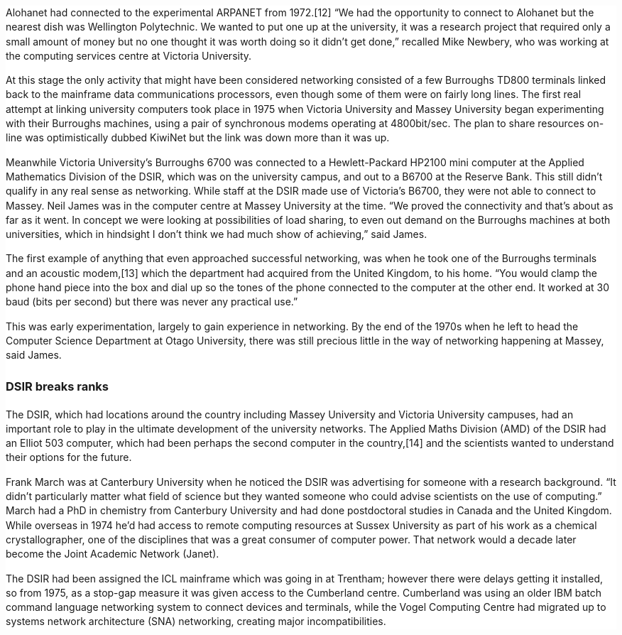 Alohanet had connected to the experimental ARPANET from 1972.[12] “We had the opportunity to connect to Alohanet but the nearest dish was Wellington Polytechnic. We wanted to put one up at the university, it was a research project that required only a small amount of money but no one thought it was worth doing so it didn’t get done,” recalled Mike Newbery, who was working at the computing services centre at Victoria University.

At this stage the only activity that might have been considered networking consisted of a few Burroughs TD800 terminals linked back to the mainframe data communications processors, even though some of them were on fairly long lines. The first real attempt at linking university computers took place in 1975 when Victoria University and Massey University began experimenting with their Burroughs machines, using a pair of synchronous modems operating at 4800bit/sec. The plan to share resources on-line was optimistically dubbed KiwiNet but the link was down more than it was up.

Meanwhile Victoria University’s Burroughs 6700 was connected to a Hewlett-Packard HP2100 mini computer at the Applied Mathematics Division of the DSIR, which was on the university campus, and out to a B6700 at the Reserve Bank. This still didn’t qualify in any real sense as networking. While staff at the DSIR made use of Victoria’s B6700, they were not able to connect to Massey. Neil James was in the computer centre at Massey University at the time. “We proved the connectivity and that’s about as far as it went. In concept we were looking at possibilities of load sharing, to even out demand on the Burroughs machines at both universities, which in hindsight I don’t think we had much show of achieving,” said James.

The first example of anything that even approached successful networking, was when he took one of the Burroughs terminals and an acoustic modem,[13] which the department had acquired from the United Kingdom, to his home. “You would clamp the phone hand piece into the box and dial up so the tones of the phone connected to the computer at the other end. It worked at 30 baud (bits per second) but there was never any practical use.”

This was early experimentation, largely to gain experience in networking. By the end of the 1970s when he left to head the Computer Science Department at Otago University, there was still precious little in the way of networking happening at Massey, said James.

### DSIR breaks ranks

The DSIR, which had locations around the country including Massey University and Victoria University campuses, had an important role to play in the ultimate development of the university networks. The Applied Maths Division (AMD) of the DSIR had an Elliot 503 computer, which had been perhaps the second computer in the country,[14] and the scientists wanted to understand their options for the future.

Frank March was at Canterbury University when he noticed the DSIR was advertising for someone with a research background. “It didn’t particularly matter what field of science but they wanted someone who could advise scientists on the use of computing.” March had a PhD in chemistry from Canterbury University and had done postdoctoral studies in Canada and the United Kingdom. While overseas in 1974 he’d had access to remote computing resources at Sussex University as part of his work as a chemical crystallographer, one of the disciplines that was a great consumer of computer power. That network would a decade later become the Joint Academic Network (Janet).

The DSIR had been assigned the ICL mainframe which was going in at Trentham; however there were delays getting it installed, so from 1975, as a stop-gap measure it was given access to the Cumberland centre. Cumberland was using an older IBM batch command language networking system to connect devices and terminals, while the Vogel Computing Centre had migrated up to systems network architecture (SNA) networking, creating major incompatibilities.
